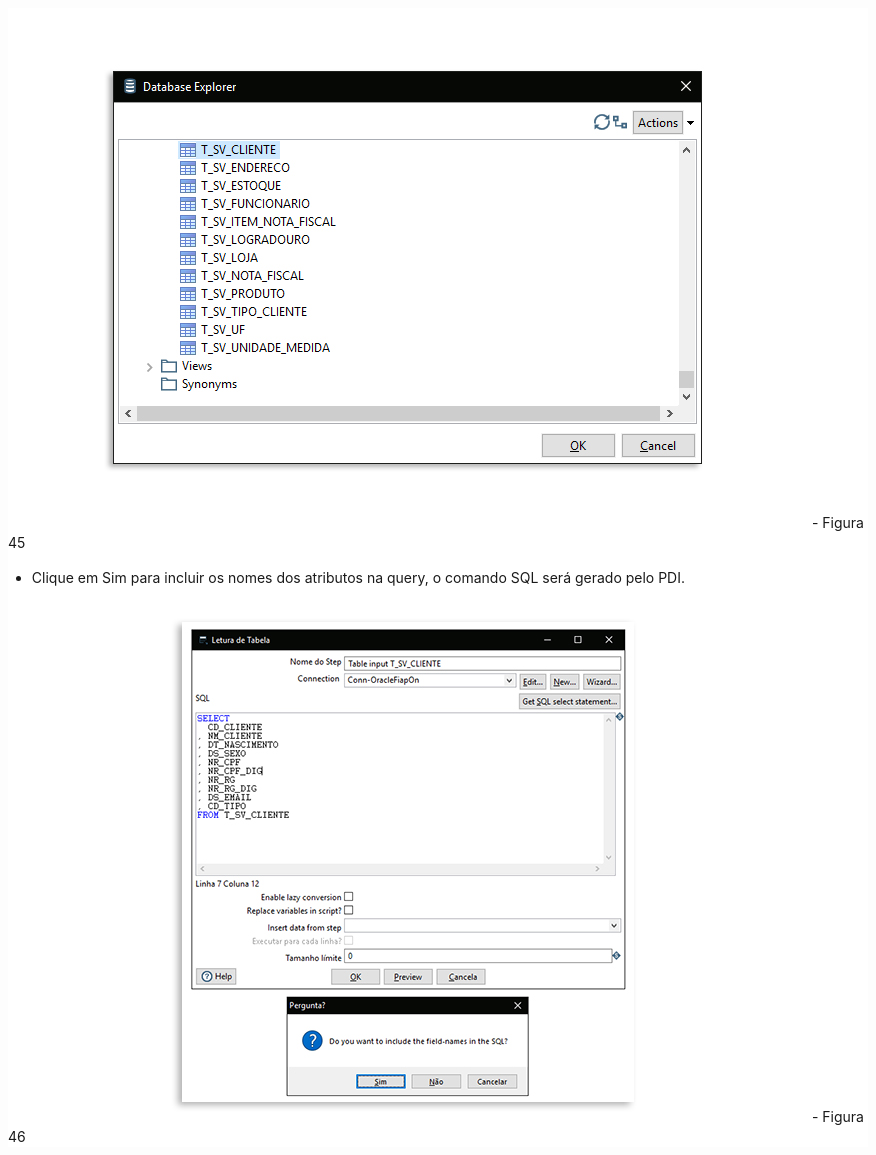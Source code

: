 !["Figura 45"](/images/figura45.jpg) - Figura 45

* Clique em Sim para incluir os nomes dos atributos na query, o comando SQL será gerado pelo PDI.

!["Figura 46"](/images/figura46.jpg) - Figura 46
